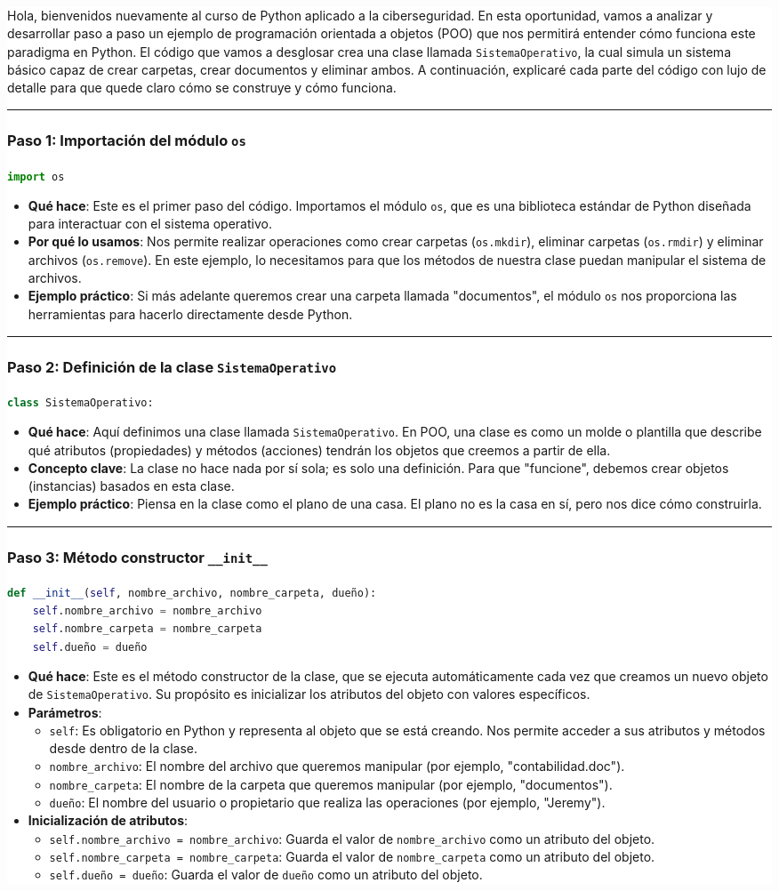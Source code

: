 Hola, bienvenidos nuevamente al curso de Python aplicado a la ciberseguridad. En esta oportunidad, vamos a analizar y desarrollar paso a paso un ejemplo de programación orientada a objetos (POO) que nos permitirá entender cómo funciona este paradigma en Python. El código que vamos a desglosar crea una clase llamada `SistemaOperativo`, la cual simula un sistema básico capaz de crear carpetas, crear documentos y eliminar ambos. A continuación, explicaré cada parte del código con lujo de detalle para que quede claro cómo se construye y cómo funciona.

---

### **Paso 1: Importación del módulo `os`**

```python
import os
```

- **Qué hace**: Este es el primer paso del código. Importamos el módulo `os`, que es una biblioteca estándar de Python diseñada para interactuar con el sistema operativo.
- **Por qué lo usamos**: Nos permite realizar operaciones como crear carpetas (`os.mkdir`), eliminar carpetas (`os.rmdir`) y eliminar archivos (`os.remove`). En este ejemplo, lo necesitamos para que los métodos de nuestra clase puedan manipular el sistema de archivos.
- **Ejemplo práctico**: Si más adelante queremos crear una carpeta llamada "documentos", el módulo `os` nos proporciona las herramientas para hacerlo directamente desde Python.

---

### **Paso 2: Definición de la clase `SistemaOperativo`**

```python
class SistemaOperativo:
```

- **Qué hace**: Aquí definimos una clase llamada `SistemaOperativo`. En POO, una clase es como un molde o plantilla que describe qué atributos (propiedades) y métodos (acciones) tendrán los objetos que creemos a partir de ella.
- **Concepto clave**: La clase no hace nada por sí sola; es solo una definición. Para que "funcione", debemos crear objetos (instancias) basados en esta clase.
- **Ejemplo práctico**: Piensa en la clase como el plano de una casa. El plano no es la casa en sí, pero nos dice cómo construirla.

---

### **Paso 3: Método constructor `__init__`**

```python
def __init__(self, nombre_archivo, nombre_carpeta, dueño):
    self.nombre_archivo = nombre_archivo
    self.nombre_carpeta = nombre_carpeta
    self.dueño = dueño
```

- **Qué hace**: Este es el método constructor de la clase, que se ejecuta automáticamente cada vez que creamos un nuevo objeto de `SistemaOperativo`. Su propósito es inicializar los atributos del objeto con valores específicos.
- **Parámetros**:
  - `self`: Es obligatorio en Python y representa al objeto que se está creando. Nos permite acceder a sus atributos y métodos desde dentro de la clase.
  - `nombre_archivo`: El nombre del archivo que queremos manipular (por ejemplo, "contabilidad.doc").
  - `nombre_carpeta`: El nombre de la carpeta que queremos manipular (por ejemplo, "documentos").
  - `dueño`: El nombre del usuario o propietario que realiza las operaciones (por ejemplo, "Jeremy").
- **Inicialización de atributos**:
  - `self.nombre_archivo = nombre_archivo`: Guarda el valor de `nombre_archivo` como un atributo del objeto.
  - `self.nombre_carpeta = nombre_carpeta`: Guarda el valor de `nombre_carpeta` como un atributo del objeto.
  - `self.dueño = dueño`: Guarda el valor de `dueño` como un atributo del objeto.